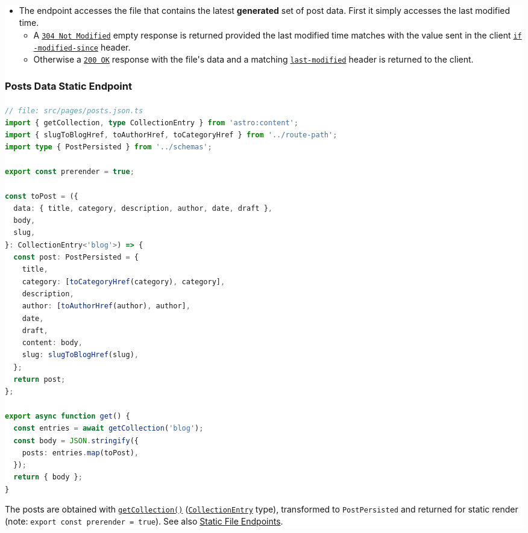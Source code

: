 - The endpoint accesses the file that contains the latest **generated** set of post data. First it simply accesses the last modified time.
  - A [`304 Not Modified`](https://developer.mozilla.org/en-US/docs/Web/HTTP/Status/304) empty response is returned provided the last modified time matches with the value sent in the client [`if-modified-since`](https://developer.mozilla.org/en-US/docs/Web/HTTP/Headers/If-Modified-Since) header.
  - Otherwise a [`200 OK`](https://developer.mozilla.org/en-US/docs/Web/HTTP/Status/200) response with the file's data and a matching [`last-modified`](https://developer.mozilla.org/en-US/docs/Web/HTTP/Headers/Last-Modified) header is returned to the client.

### Posts Data Static Endpoint

```TypeScript
// file: src/pages/posts.json.ts
import { getCollection, type CollectionEntry } from 'astro:content';
import { slugToBlogHref, toAuthorHref, toCategoryHref } from '../route-path';
import type { PostPersisted } from '../schemas';

export const prerender = true;

const toPost = ({
  data: { title, category, description, author, date, draft },
  body,
  slug,
}: CollectionEntry<'blog'>) => {
  const post: PostPersisted = {
    title,
    category: [toCategoryHref(category), category],
    description,
    author: [toAuthorHref(author), author],
    date,
    draft,
    content: body,
    slug: slugToBlogHref(slug),
  };
  return post;
};

export async function get() {
  const entries = await getCollection('blog');
  const body = JSON.stringify({
    posts: entries.map(toPost),
  });
  return { body };
}

```

The posts are obtained with [`getCollection()`](https://docs.astro.build/en/reference/api-reference/#getcollection) ([`CollectionEntry`](https://docs.astro.build/en/reference/api-reference/#collection-entry-type) type), transformed to `PostPersisted` and returned for static render (note: `export const prerender = true`). See also [Static File Endpoints](https://docs.astro.build/en/core-concepts/endpoints/#static-file-endpoints).
